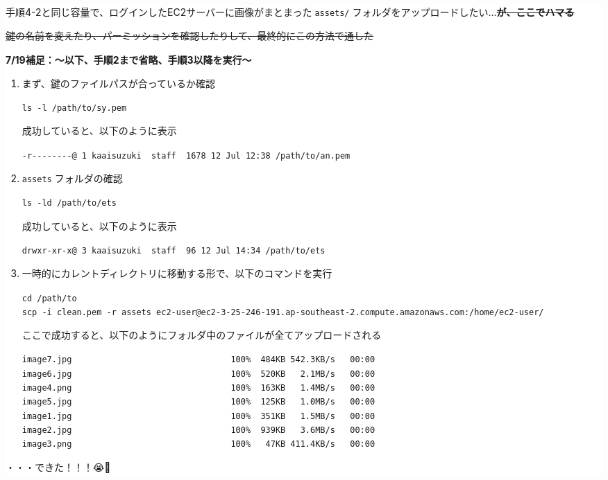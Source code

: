 手順4-2と同じ容量で、ログインしたEC2サーバーに画像がまとまった `assets/` フォルダをアップロードしたい…~~**が、ここでハマる**~~

~~鍵の名前を変えたり、パーミッションを確認したりして、最終的にこの方法で通した~~

**7/19補足：〜以下、手順2まで省略、手順3以降を実行〜**

1. まず、鍵のファイルパスが合っているか確認
    
    ```
    ls -l /path/to/sy.pem
    ```
    
    成功していると、以下のように表示
    
    ```
    -r--------@ 1 kaaisuzuki  staff  1678 12 Jul 12:38 /path/to/an.pem
    ```
    
2. `assets` フォルダの確認
    
    ```
    ls -ld /path/to/ets
    ```
    
    成功していると、以下のように表示
    
    ```
    drwxr-xr-x@ 3 kaaisuzuki  staff  96 12 Jul 14:34 /path/to/ets
    ```
    

    
3. 一時的にカレントディレクトリに移動する形で、以下のコマンドを実行
    
    ```
    cd /path/to
    scp -i clean.pem -r assets ec2-user@ec2-3-25-246-191.ap-southeast-2.compute.amazonaws.com:/home/ec2-user/
    ```
    
    ここで成功すると、以下のようにフォルダ中のファイルが全てアップロードされる
    
    ```
    image7.jpg                                100%  484KB 542.3KB/s   00:00
    image6.jpg                                100%  520KB   2.1MB/s   00:00
    image4.png                                100%  163KB   1.4MB/s   00:00
    image5.jpg                                100%  125KB   1.0MB/s   00:00
    image1.jpg                                100%  351KB   1.5MB/s   00:00
    image2.jpg                                100%  939KB   3.6MB/s   00:00
    image3.png                                100%   47KB 411.4KB/s   00:00
    ```
    

・・・できた！！！😭🎉
